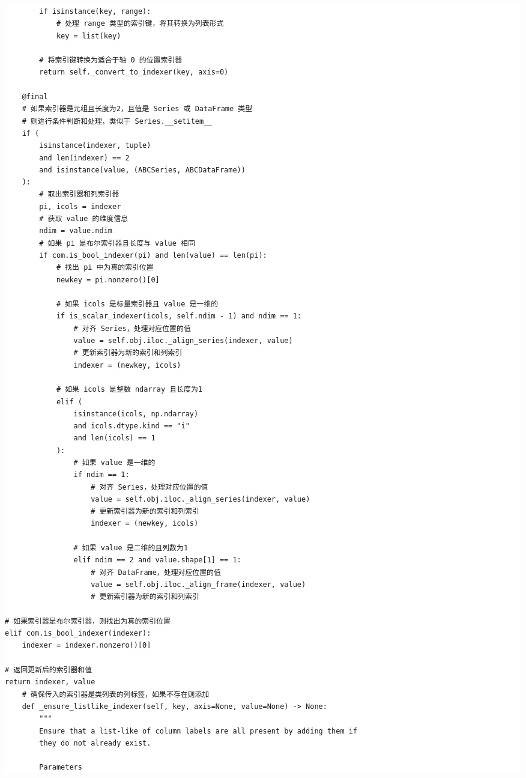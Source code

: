 ```
        if isinstance(key, range):
            # 处理 range 类型的索引键，将其转换为列表形式
            key = list(key)

        # 将索引键转换为适合于轴 0 的位置索引器
        return self._convert_to_indexer(key, axis=0)

    @final
    # 如果索引器是元组且长度为2，且值是 Series 或 DataFrame 类型
    # 则进行条件判断和处理，类似于 Series.__setitem__
    if (
        isinstance(indexer, tuple)
        and len(indexer) == 2
        and isinstance(value, (ABCSeries, ABCDataFrame))
    ):
        # 取出索引器和列索引器
        pi, icols = indexer
        # 获取 value 的维度信息
        ndim = value.ndim
        # 如果 pi 是布尔索引器且长度与 value 相同
        if com.is_bool_indexer(pi) and len(value) == len(pi):
            # 找出 pi 中为真的索引位置
            newkey = pi.nonzero()[0]

            # 如果 icols 是标量索引器且 value 是一维的
            if is_scalar_indexer(icols, self.ndim - 1) and ndim == 1:
                # 对齐 Series，处理对应位置的值
                value = self.obj.iloc._align_series(indexer, value)
                # 更新索引器为新的索引和列索引
                indexer = (newkey, icols)

            # 如果 icols 是整数 ndarray 且长度为1
            elif (
                isinstance(icols, np.ndarray)
                and icols.dtype.kind == "i"
                and len(icols) == 1
            ):
                # 如果 value 是一维的
                if ndim == 1:
                    # 对齐 Series，处理对应位置的值
                    value = self.obj.iloc._align_series(indexer, value)
                    # 更新索引器为新的索引和列索引
                    indexer = (newkey, icols)

                # 如果 value 是二维的且列数为1
                elif ndim == 2 and value.shape[1] == 1:
                    # 对齐 DataFrame，处理对应位置的值
                    value = self.obj.iloc._align_frame(indexer, value)
                    # 更新索引器为新的索引和列索引

# 如果索引器是布尔索引器，则找出为真的索引位置
elif com.is_bool_indexer(indexer):
    indexer = indexer.nonzero()[0]

# 返回更新后的索引器和值
return indexer, value
    # 确保传入的索引器是类列表的列标签，如果不存在则添加
    def _ensure_listlike_indexer(self, key, axis=None, value=None) -> None:
        """
        Ensure that a list-like of column labels are all present by adding them if
        they do not already exist.

        Parameters
```